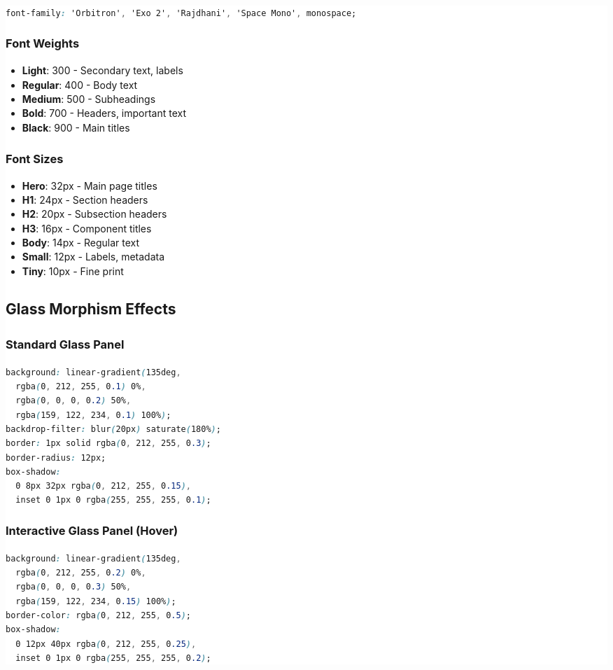```css
font-family: 'Orbitron', 'Exo 2', 'Rajdhani', 'Space Mono', monospace;
```


### Font Weights

- **Light**: 300 - Secondary text, labels
- **Regular**: 400 - Body text
- **Medium**: 500 - Subheadings
- **Bold**: 700 - Headers, important text
- **Black**: 900 - Main titles


### Font Sizes

- **Hero**: 32px - Main page titles
- **H1**: 24px - Section headers
- **H2**: 20px - Subsection headers
- **H3**: 16px - Component titles
- **Body**: 14px - Regular text
- **Small**: 12px - Labels, metadata
- **Tiny**: 10px - Fine print


## Glass Morphism Effects

### Standard Glass Panel

```css
background: linear-gradient(135deg, 
  rgba(0, 212, 255, 0.1) 0%, 
  rgba(0, 0, 0, 0.2) 50%, 
  rgba(159, 122, 234, 0.1) 100%);
backdrop-filter: blur(20px) saturate(180%);
border: 1px solid rgba(0, 212, 255, 0.3);
border-radius: 12px;
box-shadow: 
  0 8px 32px rgba(0, 212, 255, 0.15),
  inset 0 1px 0 rgba(255, 255, 255, 0.1);
```


### Interactive Glass Panel (Hover)

```css
background: linear-gradient(135deg, 
  rgba(0, 212, 255, 0.2) 0%, 
  rgba(0, 0, 0, 0.3) 50%, 
  rgba(159, 122, 234, 0.15) 100%);
border-color: rgba(0, 212, 255, 0.5);
box-shadow: 
  0 12px 40px rgba(0, 212, 255, 0.25),
  inset 0 1px 0 rgba(255, 255, 255, 0.2);
```
